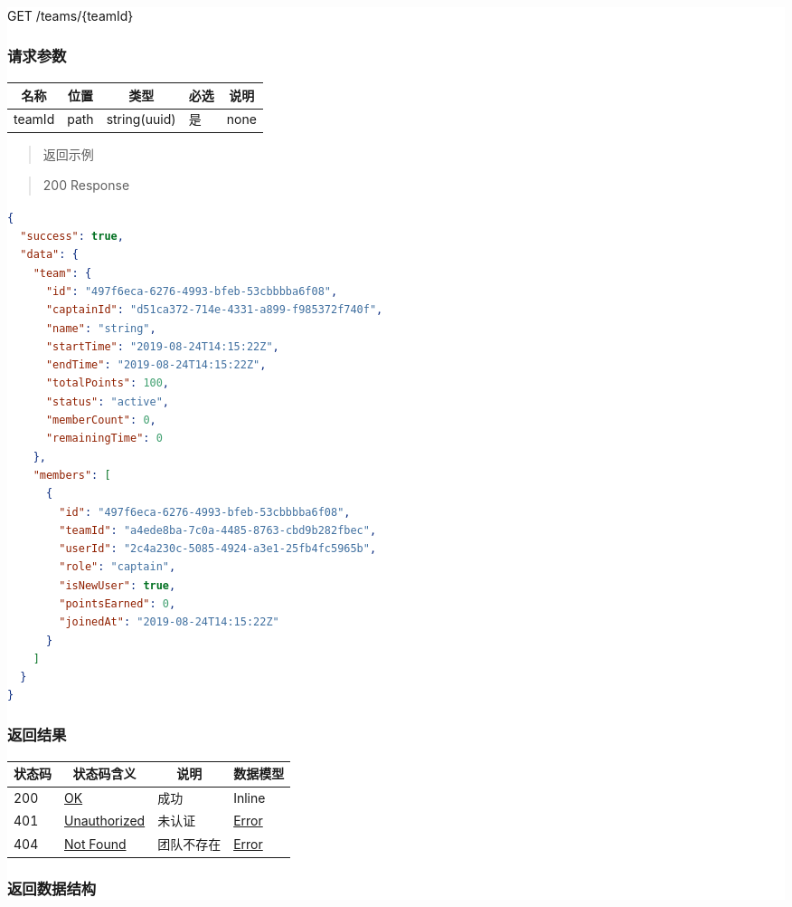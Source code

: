 GET /teams/{teamId}

### 请求参数

|名称|位置|类型|必选|说明|
|---|---|---|---|---|
|teamId|path|string(uuid)| 是 |none|

> 返回示例

> 200 Response

```json
{
  "success": true,
  "data": {
    "team": {
      "id": "497f6eca-6276-4993-bfeb-53cbbbba6f08",
      "captainId": "d51ca372-714e-4331-a899-f985372f740f",
      "name": "string",
      "startTime": "2019-08-24T14:15:22Z",
      "endTime": "2019-08-24T14:15:22Z",
      "totalPoints": 100,
      "status": "active",
      "memberCount": 0,
      "remainingTime": 0
    },
    "members": [
      {
        "id": "497f6eca-6276-4993-bfeb-53cbbbba6f08",
        "teamId": "a4ede8ba-7c0a-4485-8763-cbd9b282fbec",
        "userId": "2c4a230c-5085-4924-a3e1-25fb4fc5965b",
        "role": "captain",
        "isNewUser": true,
        "pointsEarned": 0,
        "joinedAt": "2019-08-24T14:15:22Z"
      }
    ]
  }
}
```

### 返回结果

|状态码|状态码含义|说明|数据模型|
|---|---|---|---|
|200|[OK](https://tools.ietf.org/html/rfc7231#section-6.3.1)|成功|Inline|
|401|[Unauthorized](https://tools.ietf.org/html/rfc7235#section-3.1)|未认证|[Error](#schemaerror)|
|404|[Not Found](https://tools.ietf.org/html/rfc7231#section-6.5.4)|团队不存在|[Error](#schemaerror)|

### 返回数据结构
